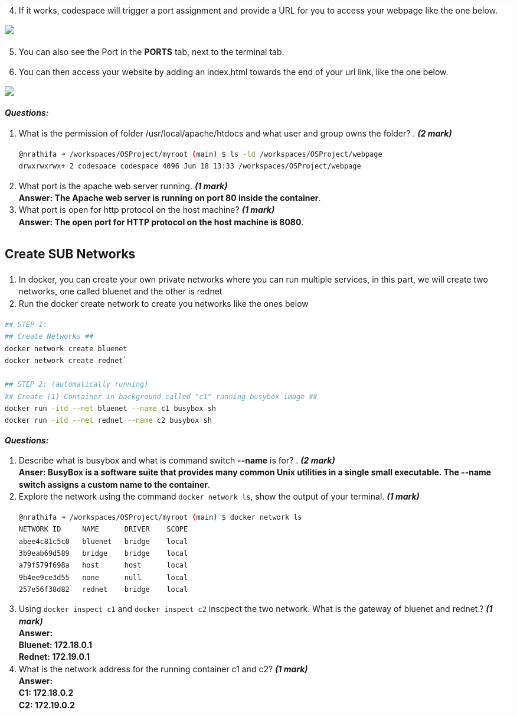 4. If it works, codespace will trigger a port assignment and provide a URL for you to access your webpage like the one below.

 <img src="./images/websitelink.png" width="70%">


5. You can also see the Port in the **PORTS** tab, next to the terminal tab.

6. You can then access your website by adding an index.html towards the end of your url link, like the one below. 

 <img src="./images/helloworldweb.png" width="70%">

***Questions:***

1. What is the permission of folder /usr/local/apache/htdocs and what user and group owns the folder? . ***(2 mark)***
    ```bash
    @nrathifa ➜ /workspaces/OSProject/myroot (main) $ ls -ld /workspaces/OSProject/webpage
    drwxrwxrwx+ 2 codespace codespace 4096 Jun 18 13:33 /workspaces/OSProject/webpage
    ```
2. What port is the apache web server running. ***(1 mark)*** __<br>Answer: The Apache web server is running on port 80 inside the container__.
3. What port is open for http protocol on the host machine? ***(1 mark)*** __<br>Answer: The open port for HTTP protocol on the host machine is 8080__.

## Create SUB Networks

1. In docker, you can create your own private networks where you can run multiple services, in this part, we will create two networks, one called bluenet and the other is rednet
2. Run the docker create network to create you networks like the ones below
```bash
## STEP 1:
## Create Networks ##
docker network create bluenet
docker network create rednet`

## STEP 2: (automatically running)
## Create (1) Container in background called "c1" running busybox image ##
docker run -itd --net bluenet --name c1 busybox sh
docker run -itd --net rednet --name c2 busybox sh
```
***Questions:***

1. Describe what is busybox and what is command switch **--name** is for? . ***(2 mark)*** __<br>Anser: BusyBox is a software suite that provides many common Unix utilities in a single small executable. The --name switch assigns a custom name to the container__.
2. Explore the network using the command ```docker network ls```, show the output of your terminal. ***(1 mark)*** 
    ```bash
    @nrathifa ➜ /workspaces/OSProject/myroot (main) $ docker network ls
    NETWORK ID     NAME      DRIVER    SCOPE
    abee4c81c5c0   bluenet   bridge    local
    3b9eab69d589   bridge    bridge    local
    a79f579f698a   host      host      local
    9b4ee9ce3d55   none      null      local
    257e56f38d82   rednet    bridge    local
    ```
3. Using ```docker inspect c1``` and ```docker inspect c2``` inscpect the two network. What is the gateway of bluenet and rednet.? ***(1 mark)*** __<br>Answer:__
__<br>Bluenet: 172.18.0.1__
__<br>Rednet: 172.19.0.1__
4. What is the network address for the running container c1 and c2? ***(1 mark)*** 
__<br>Answer:__
__<br>C1: 172.18.0.2__
__<br>C2: 172.19.0.2__